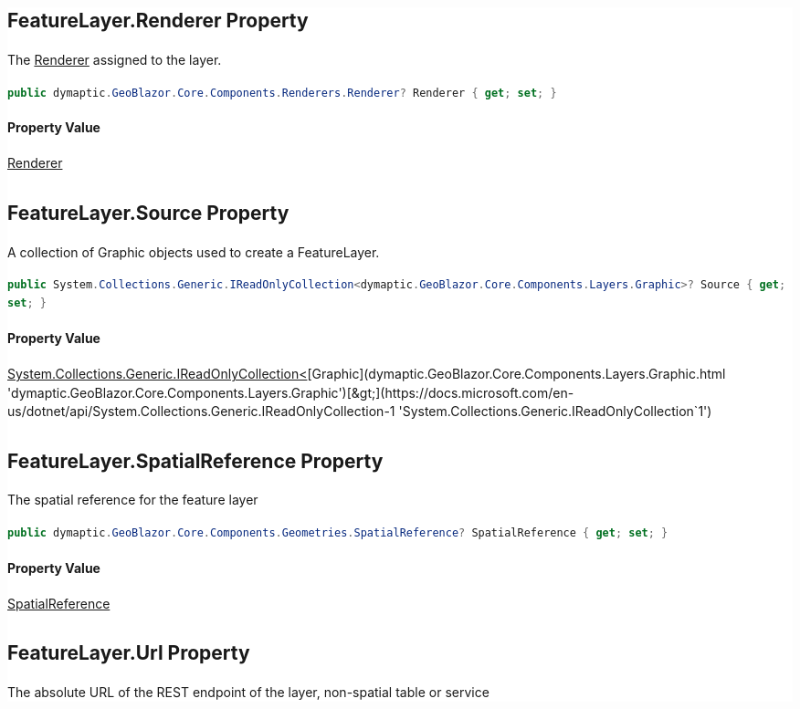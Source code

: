 <a name='dymaptic.GeoBlazor.Core.Components.Layers.FeatureLayer.Renderer'></a>

## FeatureLayer.Renderer Property

The [Renderer](dymaptic.GeoBlazor.Core.Components.Layers.FeatureLayer.html#dymaptic.GeoBlazor.Core.Components.Layers.FeatureLayer.Renderer 'dymaptic.GeoBlazor.Core.Components.Layers.FeatureLayer.Renderer') assigned to the layer.

```csharp
public dymaptic.GeoBlazor.Core.Components.Renderers.Renderer? Renderer { get; set; }
```

#### Property Value
[Renderer](dymaptic.GeoBlazor.Core.Components.Renderers.Renderer.html 'dymaptic.GeoBlazor.Core.Components.Renderers.Renderer')

<a name='dymaptic.GeoBlazor.Core.Components.Layers.FeatureLayer.Source'></a>

## FeatureLayer.Source Property

A collection of Graphic objects used to create a FeatureLayer.

```csharp
public System.Collections.Generic.IReadOnlyCollection<dymaptic.GeoBlazor.Core.Components.Layers.Graphic>? Source { get; set; }
```

#### Property Value
[System.Collections.Generic.IReadOnlyCollection&lt;](https://docs.microsoft.com/en-us/dotnet/api/System.Collections.Generic.IReadOnlyCollection-1 'System.Collections.Generic.IReadOnlyCollection`1')[Graphic](dymaptic.GeoBlazor.Core.Components.Layers.Graphic.html 'dymaptic.GeoBlazor.Core.Components.Layers.Graphic')[&gt;](https://docs.microsoft.com/en-us/dotnet/api/System.Collections.Generic.IReadOnlyCollection-1 'System.Collections.Generic.IReadOnlyCollection`1')

<a name='dymaptic.GeoBlazor.Core.Components.Layers.FeatureLayer.SpatialReference'></a>

## FeatureLayer.SpatialReference Property

The spatial reference for the feature layer

```csharp
public dymaptic.GeoBlazor.Core.Components.Geometries.SpatialReference? SpatialReference { get; set; }
```

#### Property Value
[SpatialReference](dymaptic.GeoBlazor.Core.Components.Geometries.SpatialReference.html 'dymaptic.GeoBlazor.Core.Components.Geometries.SpatialReference')

<a name='dymaptic.GeoBlazor.Core.Components.Layers.FeatureLayer.Url'></a>

## FeatureLayer.Url Property

The absolute URL of the REST endpoint of the layer, non-spatial table or service
